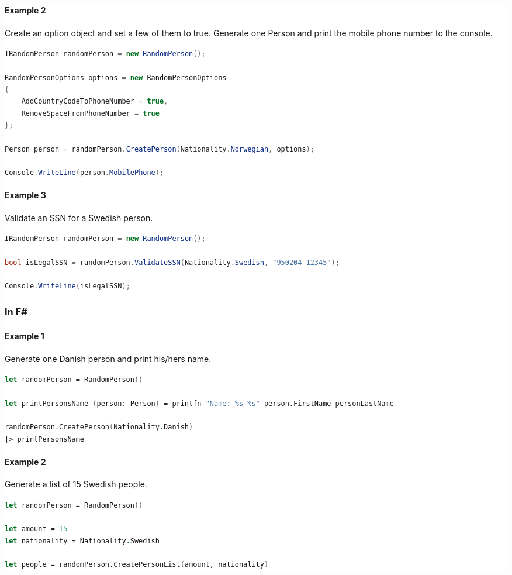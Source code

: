 #### Example 2

Create an option object and set a few of them to true. Generate one
Person and print the mobile phone number to the console.

```cs
IRandomPerson randomPerson = new RandomPerson();

RandomPersonOptions options = new RandomPersonOptions
{
    AddCountryCodeToPhoneNumber = true,
    RemoveSpaceFromPhoneNumber = true
};

Person person = randomPerson.CreatePerson(Nationality.Norwegian, options);

Console.WriteLine(person.MobilePhone);
```

#### Example 3

Validate an SSN for a Swedish person.

```cs
IRandomPerson randomPerson = new RandomPerson();

bool isLegalSSN = randomPerson.ValidateSSN(Nationality.Swedish, "950204-12345");

Console.WriteLine(isLegalSSN);
```

### In F#

#### Example 1

Generate one Danish person and print his/hers name.

```fs
let randomPerson = RandomPerson()

let printPersonsName (person: Person) = printfn "Name: %s %s" person.FirstName personLastName

randomPerson.CreatePerson(Nationality.Danish)
|> printPersonsName
```

#### Example 2

Generate a list of 15 Swedish people.

```fs
let randomPerson = RandomPerson()

let amount = 15
let nationality = Nationality.Swedish

let people = randomPerson.CreatePersonList(amount, nationality)
```
